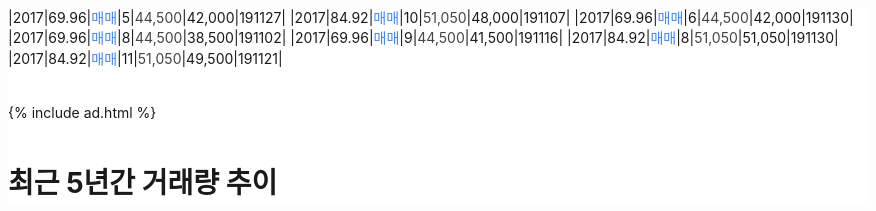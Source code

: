 |2017|69.96|<span style="color:#4285f3">매매</span>|5|<span style="color:#444444">44,500</span>|42,000|191127|
|2017|84.92|<span style="color:#4285f3">매매</span>|10|<span style="color:#444444">51,050</span>|48,000|191107|
|2017|69.96|<span style="color:#4285f3">매매</span>|6|<span style="color:#444444">44,500</span>|42,000|191130|
|2017|69.96|<span style="color:#4285f3">매매</span>|8|<span style="color:#444444">44,500</span>|38,500|191102|
|2017|69.96|<span style="color:#4285f3">매매</span>|9|<span style="color:#444444">44,500</span>|41,500|191116|
|2017|84.92|<span style="color:#4285f3">매매</span>|8|<span style="color:#444444">51,050</span>|51,050|191130|
|2017|84.92|<span style="color:#4285f3">매매</span>|11|<span style="color:#444444">51,050</span>|49,500|191121|


<br>
{% include ad.html %}
<br>

# 최근 5년간 거래량 추이


<div style="width:100%;">
    <canvas id="deal_progress" height="200"></canvas>
</div>

<script>
new Chart(document.getElementById("deal_progress"), {
    type: 'line',
    data: {
        labels: ['201501','201502','201503','201504','201505','201506','201507','201508','201509','201510','201511','201512','201601','201602','201603','201604','201605','201606','201607','201608','201609','201610','201611','201612','201701','201702','201703','201704','201705','201706','201707','201708','201709','201710','201711','201712','201801','201802','201803','201804','201805','201806','201807','201808','201809','201810','201811','201812','201901','201902','201903','201904','201905','201906','201907','201908','201909','201910','201911','201912','202001'],
        datasets: [{
            label: '매매',
            pointRadius: 1,
            data: [12, 5, 10, 15, 7, 5, 11, 10, 17, 9, 13, 8, 5, 8, 15, 7, 2, 4, 9, 8, 5, 10, 10, 4, 3, 11, 4, 3, 2, 6, 4, 10, 3, 5, 11, 14, 5, 8, 7, 4, 13, 4, 7, 8, 8, 11, 5, 4, 15, 16, 8, 13, 16, 17, 12, 27, 20, 60, 50, 20, 0],
            borderColor: "rgba(255, 201, 14, 1)",
            backgroundColor: "rgba(255, 201, 14, 0.5)",
            fill: false,
            lineTension: 0
        },{
            label: '전월세',
            pointRadius: 1,
            data: [1, 3, 1, 3, 2, 3, 3, 9, 11, 19, 8, 6, 4, 3, 4, 3, 2, 4, 3, 4, 1, 3, 2, 5, 21, 26, 30, 9, 13, 9, 5, 10, 14, 12, 11, 7, 13, 6, 9, 5, 5, 7, 6, 7, 5, 12, 7, 8, 19, 22, 20, 11, 7, 6, 15, 13, 13, 8, 13, 12, 1],
            borderColor: "rgba(0, 141, 185, 1)",
            backgroundColor: "rgba(0, 141, 185, 0.5)",
            fill: false,
            lineTension: 0
        }
        ]
    },
    options: {
        responsive: true,
        title: {
            display: false
        },
        tooltips: {
            mode: 'index',
